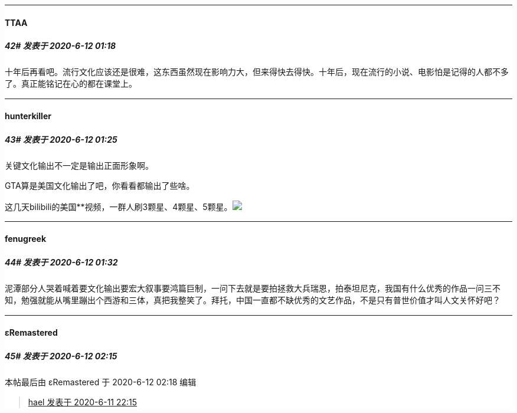 





-----

####  TTAA  
##### 42#       发表于 2020-6-12 01:18




十年后再看吧。流行文化应该还是很难，这东西虽然现在影响力大，但来得快去得快。十年后，现在流行的小说、电影怕是记得的人都不多了。真正能铭记在心的都在课堂上。







-----

####  hunterkiller  
##### 43#       发表于 2020-6-12 01:25




关键文化输出不一定是输出正面形象啊。


GTA算是美国文化输出了吧，你看看都输出了些啥。


这几天bilibili的美国**视频，一群人刷3颗星、4颗星、5颗星。<img src="https://static.saraba1st.com/image/smiley/face2017/067.png" referrerpolicy="no-referrer">







-----

####  fenugreek  
##### 44#       发表于 2020-6-12 01:32




泥潭部分人哭着喊着要文化输出要宏大叙事要鸿篇巨制，一问下去就是要拍拯救大兵瑞恩，拍泰坦尼克，我国有什么优秀的作品一问三不知，勉强就能从嘴里蹦出个西游和三体，真把我整笑了。拜托，中国一直都不缺优秀的文艺作品，不是只有普世价值才叫人文关怀好吧？







-----

####  εRemastered  
##### 45#       发表于 2020-6-12 02:15



 本帖最后由 εRemastered 于 2020-6-12 02:18 编辑 
<blockquote><a href="httphttps://bbs.saraba1st.com/2b/forum.php?mod=redirect&amp;goto=findpost&amp;pid=47768761&amp;ptid=1941089" target="_blank">hael 发表于 2020-6-11 22:15</a>
